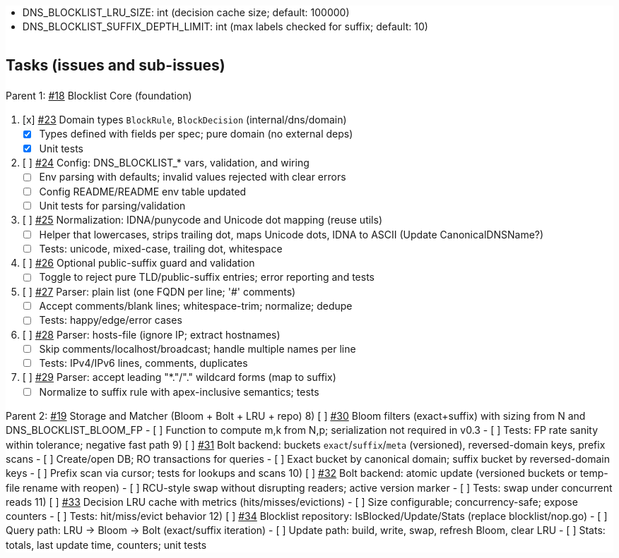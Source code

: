 - DNS_BLOCKLIST_LRU_SIZE: int (decision cache size; default: 100000)
- DNS_BLOCKLIST_SUFFIX_DEPTH_LIMIT: int (max labels checked for suffix; default: 10)

## Tasks (issues and sub-issues)

Parent 1: [#18](https://github.com/haukened/rr-dns/issues/18) Blocklist Core (foundation)
1) [x] [#23](https://github.com/haukened/rr-dns/issues/23) Domain types `BlockRule`, `BlockDecision` (internal/dns/domain)
	- [x] Types defined with fields per spec; pure domain (no external deps)
	- [x] Unit tests
2) [ ] [#24](https://github.com/haukened/rr-dns/issues/24) Config: DNS_BLOCKLIST_* vars, validation, and wiring
	- [ ] Env parsing with defaults; invalid values rejected with clear errors
	- [ ] Config README/README env table updated
	- [ ] Unit tests for parsing/validation
3) [ ] [#25](https://github.com/haukened/rr-dns/issues/25) Normalization: IDNA/punycode and Unicode dot mapping (reuse utils)
	- [ ] Helper that lowercases, strips trailing dot, maps Unicode dots, IDNA to ASCII (Update CanonicalDNSName?)
	- [ ] Tests: unicode, mixed-case, trailing dot, whitespace
4) [ ] [#26](https://github.com/haukened/rr-dns/issues/26) Optional public-suffix guard and validation
	- [ ] Toggle to reject pure TLD/public-suffix entries; error reporting and tests
5) [ ] [#27](https://github.com/haukened/rr-dns/issues/27) Parser: plain list (one FQDN per line; '#' comments)
	- [ ] Accept comments/blank lines; whitespace-trim; normalize; dedupe
	- [ ] Tests: happy/edge/error cases
6) [ ] [#28](https://github.com/haukened/rr-dns/issues/28) Parser: hosts-file (ignore IP; extract hostnames)
	- [ ] Skip comments/localhost/broadcast; handle multiple names per line
	- [ ] Tests: IPv4/IPv6 lines, comments, duplicates
7) [ ] [#29](https://github.com/haukened/rr-dns/issues/29) Parser: accept leading "*."/"." wildcard forms (map to suffix)
	- [ ] Normalize to suffix rule with apex-inclusive semantics; tests

Parent 2: [#19](https://github.com/haukened/rr-dns/issues/19) Storage and Matcher (Bloom + Bolt + LRU + repo)
8) [ ] [#30](https://github.com/haukened/rr-dns/issues/30) Bloom filters (exact+suffix) with sizing from N and DNS_BLOCKLIST_BLOOM_FP
	- [ ] Function to compute m,k from N,p; serialization not required in v0.3
	- [ ] Tests: FP rate sanity within tolerance; negative fast path
9) [ ] [#31](https://github.com/haukened/rr-dns/issues/31) Bolt backend: buckets `exact`/`suffix`/`meta` (versioned), reversed-domain keys, prefix scans
	- [ ] Create/open DB; RO transactions for queries
	- [ ] Exact bucket by canonical domain; suffix bucket by reversed-domain keys
	- [ ] Prefix scan via cursor; tests for lookups and scans
10) [ ] [#32](https://github.com/haukened/rr-dns/issues/32) Bolt backend: atomic update (versioned buckets or temp-file rename with reopen)
	- [ ] RCU-style swap without disrupting readers; active version marker
	- [ ] Tests: swap under concurrent reads
11) [ ] [#33](https://github.com/haukened/rr-dns/issues/33) Decision LRU cache with metrics (hits/misses/evictions)
	- [ ] Size configurable; concurrency-safe; expose counters
	- [ ] Tests: hit/miss/evict behavior
12) [ ] [#34](https://github.com/haukened/rr-dns/issues/34) Blocklist repository: IsBlocked/Update/Stats (replace blocklist/nop.go)
	- [ ] Query path: LRU → Bloom → Bolt (exact/suffix iteration)
	- [ ] Update path: build, write, swap, refresh Bloom, clear LRU
	- [ ] Stats: totals, last update time, counters; unit tests

